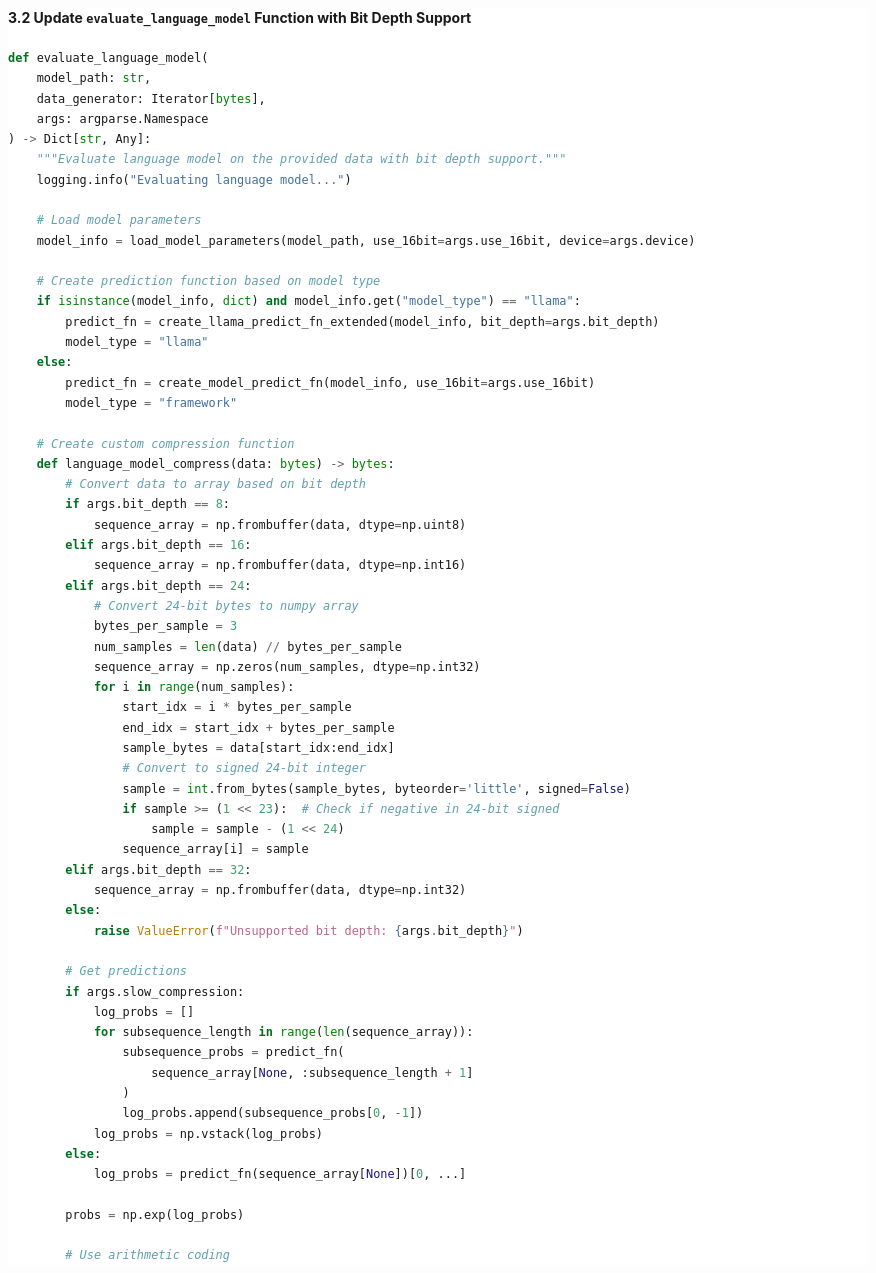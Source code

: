 #### 3.2 Update `evaluate_language_model` Function with Bit Depth Support

```python
def evaluate_language_model(
    model_path: str,
    data_generator: Iterator[bytes],
    args: argparse.Namespace
) -> Dict[str, Any]:
    """Evaluate language model on the provided data with bit depth support."""
    logging.info("Evaluating language model...")
    
    # Load model parameters
    model_info = load_model_parameters(model_path, use_16bit=args.use_16bit, device=args.device)
    
    # Create prediction function based on model type
    if isinstance(model_info, dict) and model_info.get("model_type") == "llama":
        predict_fn = create_llama_predict_fn_extended(model_info, bit_depth=args.bit_depth)
        model_type = "llama"
    else:
        predict_fn = create_model_predict_fn(model_info, use_16bit=args.use_16bit)
        model_type = "framework"
    
    # Create custom compression function
    def language_model_compress(data: bytes) -> bytes:
        # Convert data to array based on bit depth
        if args.bit_depth == 8:
            sequence_array = np.frombuffer(data, dtype=np.uint8)
        elif args.bit_depth == 16:
            sequence_array = np.frombuffer(data, dtype=np.int16)
        elif args.bit_depth == 24:
            # Convert 24-bit bytes to numpy array
            bytes_per_sample = 3
            num_samples = len(data) // bytes_per_sample
            sequence_array = np.zeros(num_samples, dtype=np.int32)
            for i in range(num_samples):
                start_idx = i * bytes_per_sample
                end_idx = start_idx + bytes_per_sample
                sample_bytes = data[start_idx:end_idx]
                # Convert to signed 24-bit integer
                sample = int.from_bytes(sample_bytes, byteorder='little', signed=False)
                if sample >= (1 << 23):  # Check if negative in 24-bit signed
                    sample = sample - (1 << 24)
                sequence_array[i] = sample
        elif args.bit_depth == 32:
            sequence_array = np.frombuffer(data, dtype=np.int32)
        else:
            raise ValueError(f"Unsupported bit depth: {args.bit_depth}")
        
        # Get predictions
        if args.slow_compression:
            log_probs = []
            for subsequence_length in range(len(sequence_array)):
                subsequence_probs = predict_fn(
                    sequence_array[None, :subsequence_length + 1]
                )
                log_probs.append(subsequence_probs[0, -1])
            log_probs = np.vstack(log_probs)
        else:
            log_probs = predict_fn(sequence_array[None])[0, ...]
        
        probs = np.exp(log_probs)
        
        # Use arithmetic coding
```